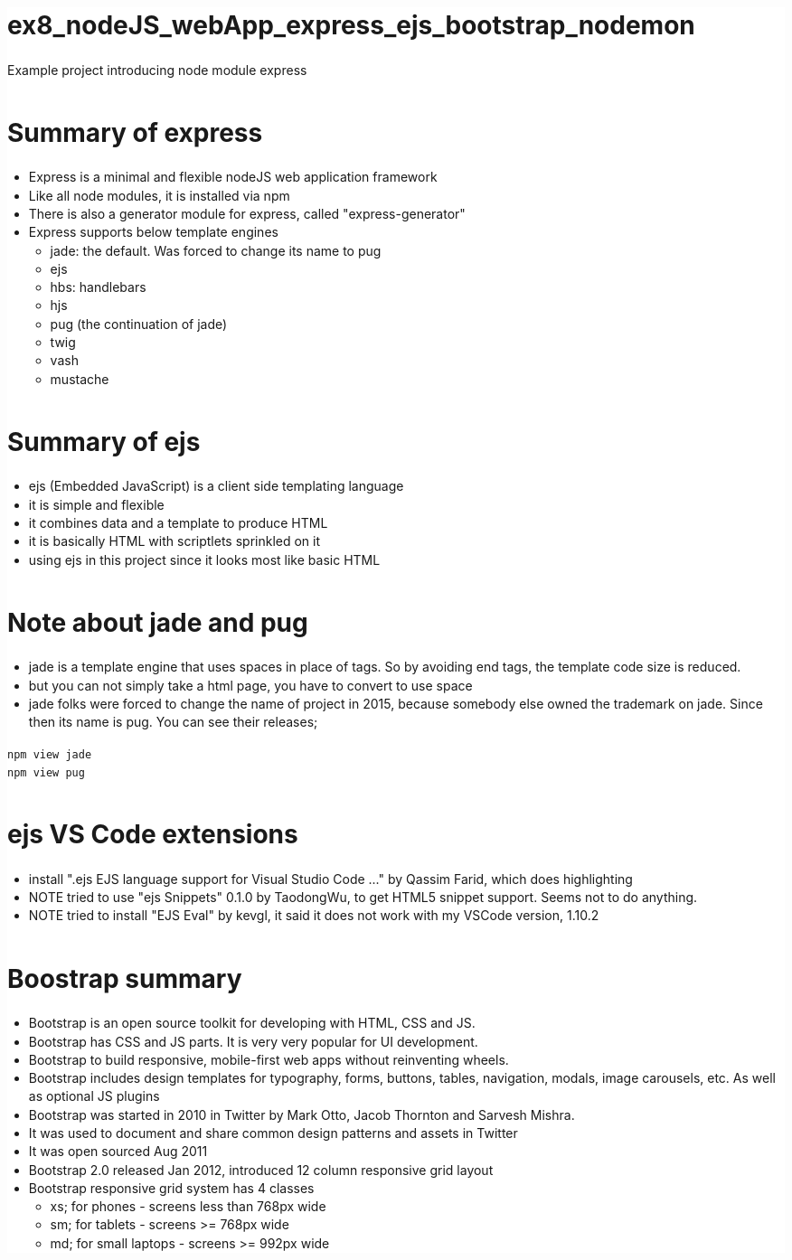 # ex8_nodeJS_webApp_express_ejs_bootstrap_nodemon
Example project introducing node module express

# Summary of express
+ Express is a minimal and flexible nodeJS web application framework
+ Like all node modules, it is installed via npm
+ There is also a generator module for express, called "express-generator"
+ Express supports below template engines
    - jade: the default. Was forced to change its name to pug
    - ejs
    - hbs: handlebars
    - hjs
    - pug (the continuation of jade)
    - twig
    - vash
    - mustache

# Summary of ejs
+ ejs (Embedded JavaScript) is a client side templating language
+ it is simple and flexible
+ it combines data and a template to produce HTML
+ it is basically HTML with scriptlets sprinkled on it
+ using ejs in this project since it looks most like basic HTML

# Note about jade and pug
+ jade is a template engine that uses spaces in place of tags. So by avoiding end tags, the template code size is reduced.
+ but you can not simply take a html page, you have to convert to use space
+ jade folks were forced to change the name of project in 2015, because somebody else owned the trademark on jade. Since then its name is pug. You can see their releases;
```
npm view jade
npm view pug
```

# ejs VS Code extensions
+ install ".ejs EJS language support for Visual Studio Code ..." by Qassim Farid, which does highlighting
+ NOTE tried to use "ejs Snippets" 0.1.0 by TaodongWu, to get HTML5 snippet support. Seems not to do anything.
+ NOTE tried to install "EJS Eval" by kevgl, it said it does not work with my VSCode version, 1.10.2

# Boostrap summary
+ Bootstrap is an open source toolkit for developing with HTML, CSS and JS.
+ Bootstrap has CSS and JS parts. It is very very popular for UI development.
+ Bootstrap to build responsive, mobile-first web apps without reinventing wheels.
+ Bootstrap includes design templates for typography, forms, buttons, tables, navigation, modals, image carousels, etc. As well as optional JS plugins
+ Bootstrap was started in 2010 in Twitter by Mark Otto, Jacob Thornton and Sarvesh Mishra.
+ It was used to document and share common design patterns and assets in Twitter
+ It was open sourced Aug 2011
+ Bootstrap 2.0 released Jan 2012, introduced 12 column responsive grid layout
+ Bootstrap responsive grid system has 4 classes
    - xs; for phones - screens less than 768px wide
    - sm; for tablets - screens >= 768px wide
    - md; for small laptops - screens >= 992px wide